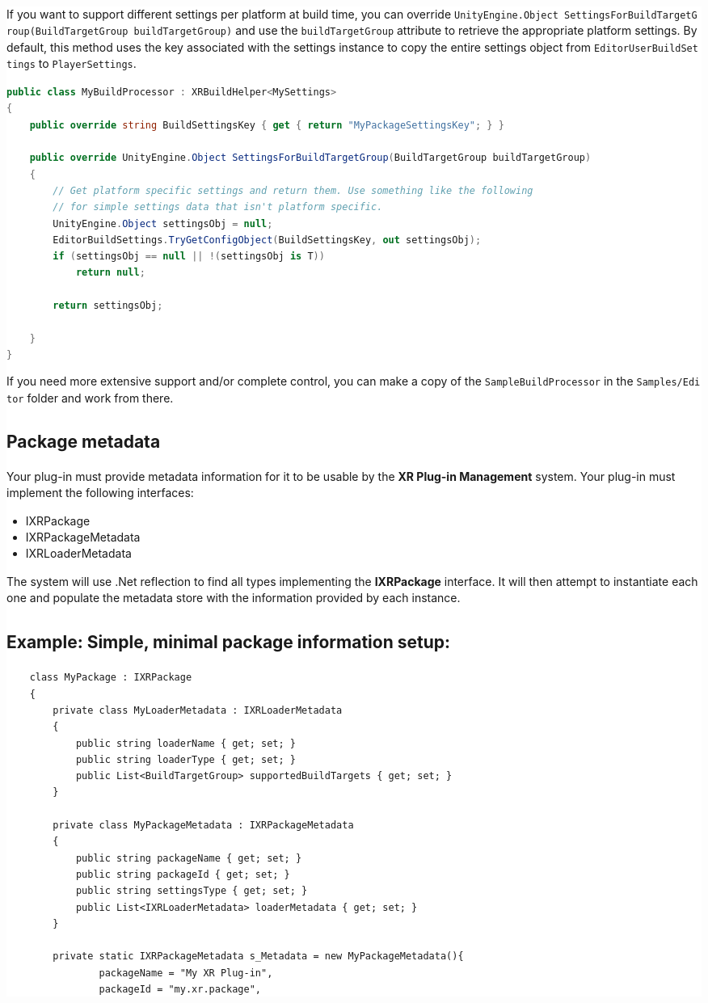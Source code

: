If you want to support different settings per platform at build time, you can override `UnityEngine.Object SettingsForBuildTargetGroup(BuildTargetGroup buildTargetGroup)` and use the `buildTargetGroup` attribute to retrieve the appropriate platform settings. By default, this method uses the key associated with the settings instance to copy the entire settings object from `EditorUserBuildSettings` to `PlayerSettings`.

```csharp
public class MyBuildProcessor : XRBuildHelper<MySettings> 
{ 
    public override string BuildSettingsKey { get { return "MyPackageSettingsKey"; } }

    public override UnityEngine.Object SettingsForBuildTargetGroup(BuildTargetGroup buildTargetGroup)
    {
        // Get platform specific settings and return them. Use something like the following
        // for simple settings data that isn't platform specific.
        UnityEngine.Object settingsObj = null;
        EditorBuildSettings.TryGetConfigObject(BuildSettingsKey, out settingsObj);
        if (settingsObj == null || !(settingsObj is T))
            return null;

        return settingsObj;

    }
}
```

If you need more extensive support and/or complete control, you can make a copy of the `SampleBuildProcessor` in the `Samples/Editor` folder and work from there.

## Package metadata

Your plug-in must provide metadata information for it to be usable by the **XR Plug-in Management** system. Your plug-in must implement the following interfaces:

* IXRPackage
* IXRPackageMetadata
* IXRLoaderMetadata

The system will use .Net reflection to find all types implementing the **IXRPackage** interface. It will then attempt to instantiate each one and populate the metadata store with the information provided by each instance.

## Example: Simple, minimal package information setup:

```
    class MyPackage : IXRPackage
    {
        private class MyLoaderMetadata : IXRLoaderMetadata
        {
            public string loaderName { get; set; }
            public string loaderType { get; set; }
            public List<BuildTargetGroup> supportedBuildTargets { get; set; }
        }

        private class MyPackageMetadata : IXRPackageMetadata
        {
            public string packageName { get; set; }
            public string packageId { get; set; }
            public string settingsType { get; set; }
            public List<IXRLoaderMetadata> loaderMetadata { get; set; } 
        }
        
        private static IXRPackageMetadata s_Metadata = new MyPackageMetadata(){
                packageName = "My XR Plug-in",
                packageId = "my.xr.package",
```